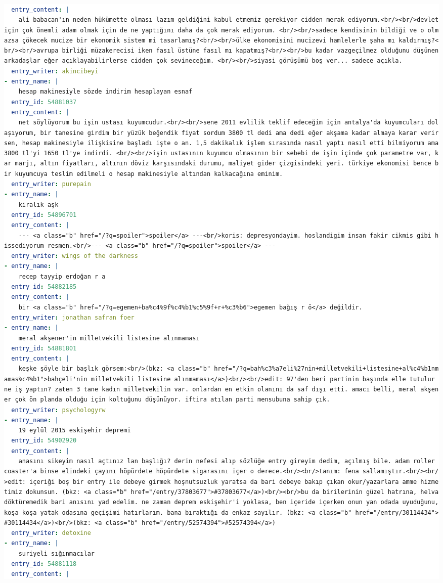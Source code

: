 ```yaml
  entry_content: |
    ali babacan'ın neden hükümette olması lazım geldiğini kabul etmemiz gerekiyor cidden merak ediyorum.<br/><br/>devlet için çok önemli adam olmak için de ne yaptığını daha da çok merak ediyorum. <br/><br/>sadece kendisinin bildiği ve o olmazsa çökecek mucize bir ekonomik sistem mi tasarlamış?<br/><br/>ülke ekonomisini mucizevi hamlelerle şaha mı kaldırmış?<br/><br/>avrupa birliği müzakerecisi iken fasıl üstüne fasıl mı kapatmış?<br/><br/>bu kadar vazgeçilmez olduğunu düşünen arkadaşlar eğer açıklayabilirlerse cidden çok sevineceğim. <br/><br/>siyasi görüşümü boş ver... sadece açıkla.
  entry_writer: akincibeyi
- entry_name: |
    hesap makinesiyle sözde indirim hesaplayan esnaf
  entry_id: 54881037
  entry_content: |
    net söylüyorum bu işin ustası kuyumcudur.<br/><br/>sene 2011 evlilik teklif edeceğim için antalya'da kuyumcuları dolaşıyorum, bir tanesine girdim bir yüzük beğendik fiyat sordum 3800 tl dedi ama dedi eğer akşama kadar almaya karar verirsen, hesap makinesiyle ilişkisine başladı işte o an. 1,5 dakikalık işlem sırasında nasıl yaptı nasıl etti bilmiyorum ama 3800 tl'yi 1650 tl'ye indirdi. <br/><br/>işin ustasının kuyumcu olmasının bir sebebi de işin içinde çok parametre var, kar marjı, altın fiyatları, altının döviz karşısındaki durumu, maliyet gider çizgisindeki yeri. türkiye ekonomisi bence bir kuyumcuya teslim edilmeli o hesap makinesiyle altından kalkacağına eminim.
  entry_writer: purepain
- entry_name: |
    kiralık aşk
  entry_id: 54896701
  entry_content: |
    --- <a class="b" href="/?q=spoiler">spoiler</a> ---<br/>koris: depresyondayim. hoslandigim insan fakir cikmis gibi hissediyorum resmen.<br/>--- <a class="b" href="/?q=spoiler">spoiler</a> ---
  entry_writer: wings of the darkness
- entry_name: |
    recep tayyip erdoğan r a
  entry_id: 54882185
  entry_content: |
    bir <a class="b" href="/?q=egemen+ba%c4%9f%c4%b1%c5%9f+r+%c3%b6">egemen bağış r ö</a> değildir.
  entry_writer: jonathan safran foer
- entry_name: |
    meral akşener'in milletvekili listesine alınmaması
  entry_id: 54881801
  entry_content: |
    keşke şöyle bir başlık görsem:<br/>(bkz: <a class="b" href="/?q=bah%c3%a7eli%27nin+milletvekili+listesine+al%c4%b1nmamas%c4%b1">bahçeli'nin milletvekili listesine alınmaması</a>)<br/><br/>edit: 97'den beri partinin başında elle tutulur ne iş yaptın? zaten 3 tane kadın milletvekilin var. onlardan en etkin olanını da saf dışı etti. amacı belli, meral akşener çok ön planda olduğu için koltuğunu düşünüyor. iftira atılan parti mensubuna sahip çık.
  entry_writer: psychologyrw
- entry_name: |
    19 eylül 2015 eskişehir depremi
  entry_id: 54902920
  entry_content: |
    anasını sikeyim nasıl açtınız lan başlığı? derin nefesi alıp sözlüğe entry gireyim dedim, açılmış bile. adam roller coaster'a binse elindeki çayını höpürdete höpürdete sigarasını içer o derece.<br/><br/>tanım: fena sallamıştır.<br/><br/>edit: içeriği boş bir entry ile debeye girmek hoşnutsuzluk yaratsa da bari debeye bakıp çıkan okur/yazarlara amme hizmetimiz dokunsun. (bkz: <a class="b" href="/entry/37803677">#37803677</a>)<br/><br/>bu da birilerinin güzel hatrına, helva döktüremedik bari anısını yad edelim. ne zaman deprem eskişehir'i yoklasa, ben içeride içerken onun yan odada uyuduğunu, koşa koşa yatak odasına geçişimi hatırlarım. bana bıraktığı da enkaz sayılır. (bkz: <a class="b" href="/entry/30114434">#30114434</a>)<br/>(bkz: <a class="b" href="/entry/52574394">#52574394</a>)
  entry_writer: detoxine
- entry_name: |
    suriyeli sığınmacılar
  entry_id: 54881118
  entry_content: |
```